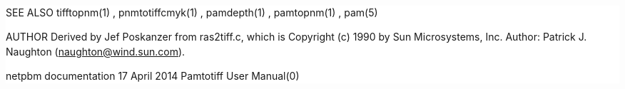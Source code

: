 

SEE ALSO
       tifftopnm(1) , pnmtotiffcmyk(1) , pamdepth(1) , pamtopnm(1) , pam(5)



AUTHOR
       Derived by Jef Poskanzer from ras2tiff.c, which is Copyright (c) 1990 by Sun Microsystems, Inc.  Author: Patrick J. Naughton (naughton@wind.sun.com).



netpbm documentation                                                                            17 April 2014                                                                        Pamtotiff User Manual(0)
